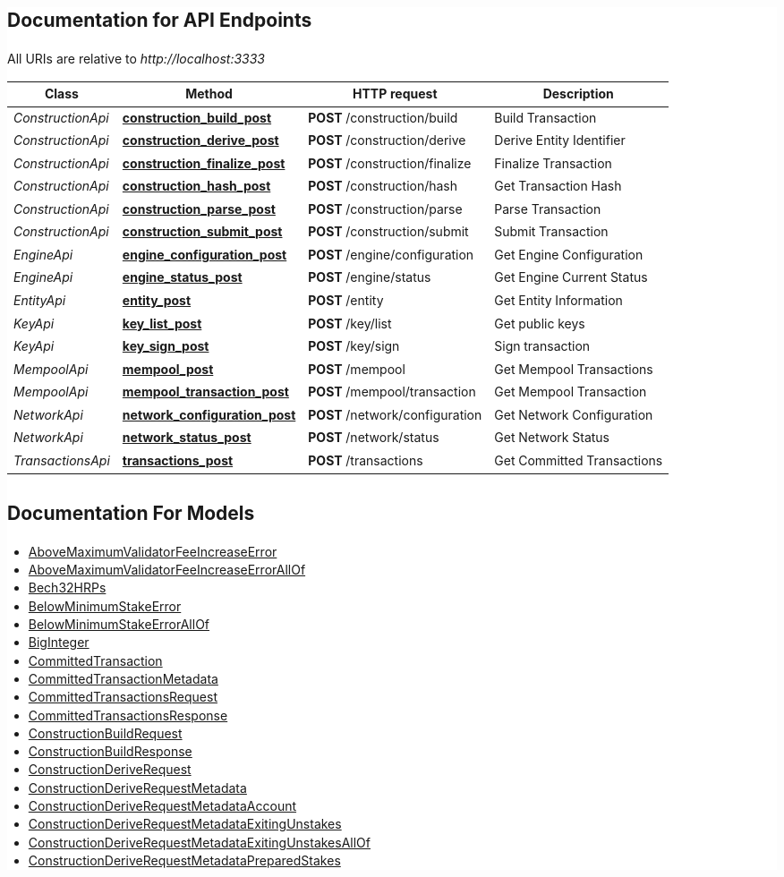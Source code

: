 
## Documentation for API Endpoints

All URIs are relative to *http://localhost:3333*

Class | Method | HTTP request | Description
------------ | ------------- | ------------- | -------------
*ConstructionApi* | [**construction_build_post**](docs/ConstructionApi.md#construction_build_post) | **POST** /construction/build | Build Transaction
*ConstructionApi* | [**construction_derive_post**](docs/ConstructionApi.md#construction_derive_post) | **POST** /construction/derive | Derive Entity Identifier
*ConstructionApi* | [**construction_finalize_post**](docs/ConstructionApi.md#construction_finalize_post) | **POST** /construction/finalize | Finalize Transaction
*ConstructionApi* | [**construction_hash_post**](docs/ConstructionApi.md#construction_hash_post) | **POST** /construction/hash | Get Transaction Hash
*ConstructionApi* | [**construction_parse_post**](docs/ConstructionApi.md#construction_parse_post) | **POST** /construction/parse | Parse Transaction
*ConstructionApi* | [**construction_submit_post**](docs/ConstructionApi.md#construction_submit_post) | **POST** /construction/submit | Submit Transaction
*EngineApi* | [**engine_configuration_post**](docs/EngineApi.md#engine_configuration_post) | **POST** /engine/configuration | Get Engine Configuration
*EngineApi* | [**engine_status_post**](docs/EngineApi.md#engine_status_post) | **POST** /engine/status | Get Engine Current Status
*EntityApi* | [**entity_post**](docs/EntityApi.md#entity_post) | **POST** /entity | Get Entity Information
*KeyApi* | [**key_list_post**](docs/KeyApi.md#key_list_post) | **POST** /key/list | Get public keys
*KeyApi* | [**key_sign_post**](docs/KeyApi.md#key_sign_post) | **POST** /key/sign | Sign transaction
*MempoolApi* | [**mempool_post**](docs/MempoolApi.md#mempool_post) | **POST** /mempool | Get Mempool Transactions
*MempoolApi* | [**mempool_transaction_post**](docs/MempoolApi.md#mempool_transaction_post) | **POST** /mempool/transaction | Get Mempool Transaction
*NetworkApi* | [**network_configuration_post**](docs/NetworkApi.md#network_configuration_post) | **POST** /network/configuration | Get Network Configuration
*NetworkApi* | [**network_status_post**](docs/NetworkApi.md#network_status_post) | **POST** /network/status | Get Network Status
*TransactionsApi* | [**transactions_post**](docs/TransactionsApi.md#transactions_post) | **POST** /transactions | Get Committed Transactions


## Documentation For Models

 - [AboveMaximumValidatorFeeIncreaseError](docs/AboveMaximumValidatorFeeIncreaseError.md)
 - [AboveMaximumValidatorFeeIncreaseErrorAllOf](docs/AboveMaximumValidatorFeeIncreaseErrorAllOf.md)
 - [Bech32HRPs](docs/Bech32HRPs.md)
 - [BelowMinimumStakeError](docs/BelowMinimumStakeError.md)
 - [BelowMinimumStakeErrorAllOf](docs/BelowMinimumStakeErrorAllOf.md)
 - [BigInteger](docs/BigInteger.md)
 - [CommittedTransaction](docs/CommittedTransaction.md)
 - [CommittedTransactionMetadata](docs/CommittedTransactionMetadata.md)
 - [CommittedTransactionsRequest](docs/CommittedTransactionsRequest.md)
 - [CommittedTransactionsResponse](docs/CommittedTransactionsResponse.md)
 - [ConstructionBuildRequest](docs/ConstructionBuildRequest.md)
 - [ConstructionBuildResponse](docs/ConstructionBuildResponse.md)
 - [ConstructionDeriveRequest](docs/ConstructionDeriveRequest.md)
 - [ConstructionDeriveRequestMetadata](docs/ConstructionDeriveRequestMetadata.md)
 - [ConstructionDeriveRequestMetadataAccount](docs/ConstructionDeriveRequestMetadataAccount.md)
 - [ConstructionDeriveRequestMetadataExitingUnstakes](docs/ConstructionDeriveRequestMetadataExitingUnstakes.md)
 - [ConstructionDeriveRequestMetadataExitingUnstakesAllOf](docs/ConstructionDeriveRequestMetadataExitingUnstakesAllOf.md)
 - [ConstructionDeriveRequestMetadataPreparedStakes](docs/ConstructionDeriveRequestMetadataPreparedStakes.md)